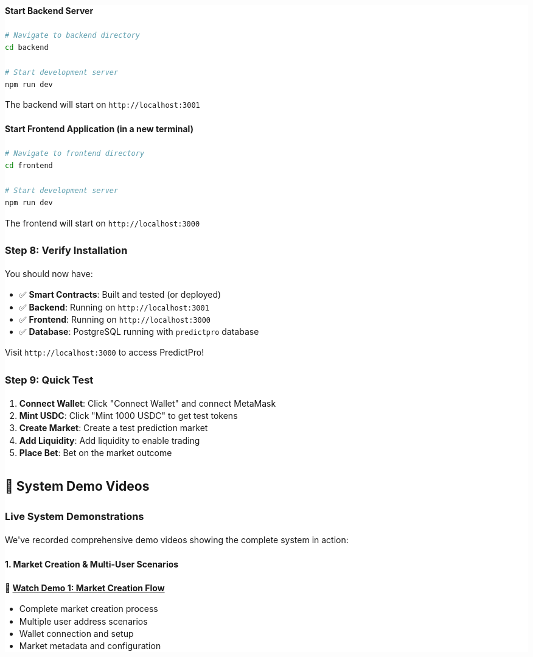 #### Start Backend Server
```bash
# Navigate to backend directory
cd backend

# Start development server
npm run dev
```

The backend will start on `http://localhost:3001`

#### Start Frontend Application (in a new terminal)
```bash
# Navigate to frontend directory
cd frontend

# Start development server
npm run dev
```

The frontend will start on `http://localhost:3000`

### Step 8: Verify Installation

You should now have:
- ✅ **Smart Contracts**: Built and tested (or deployed)
- ✅ **Backend**: Running on `http://localhost:3001`
- ✅ **Frontend**: Running on `http://localhost:3000`
- ✅ **Database**: PostgreSQL running with `predictpro` database

Visit `http://localhost:3000` to access PredictPro!

### Step 9: Quick Test

1. **Connect Wallet**: Click "Connect Wallet" and connect MetaMask
2. **Mint USDC**: Click "Mint 1000 USDC" to get test tokens
3. **Create Market**: Create a test prediction market
4. **Add Liquidity**: Add liquidity to enable trading
5. **Place Bet**: Bet on the market outcome

## 🎥 System Demo Videos

### Live System Demonstrations

We've recorded comprehensive demo videos showing the complete system in action:

#### **1. Market Creation & Multi-User Scenarios**
**🔗 [Watch Demo 1: Market Creation Flow](https://jam.dev/c/608243a3-520c-4901-9ef9-9355988749ac)**
- Complete market creation process
- Multiple user address scenarios
- Wallet connection and setup
- Market metadata and configuration
